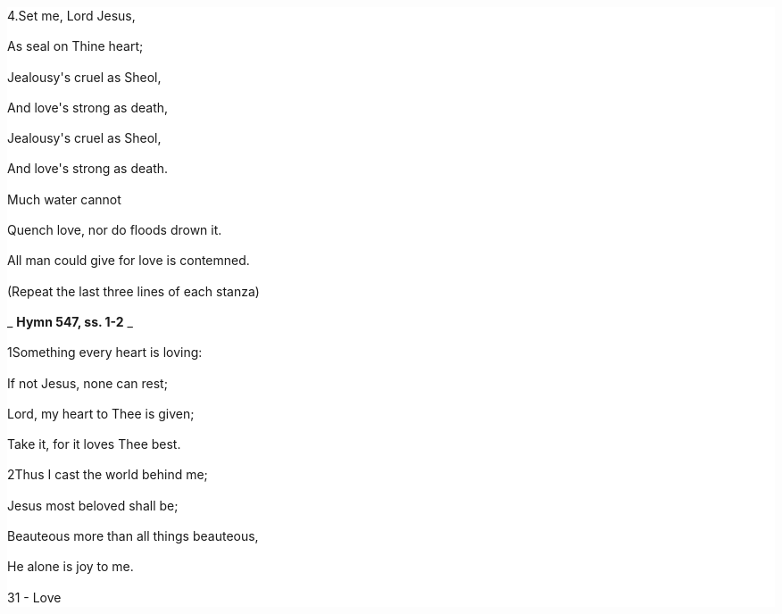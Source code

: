 4.Set me, Lord Jesus,

As seal on Thine heart;

Jealousy's cruel as Sheol,

And love's strong as death,

Jealousy's cruel as Sheol,

And love's strong as death.

Much water cannot

Quench love, nor do floods drown it.

All man could give for love is contemned.

(Repeat the last three lines of each stanza)

_ **Hymn 547, ss. 1-2** _

1Something every heart is loving:

If not Jesus, none can rest;

Lord, my heart to Thee is given;

Take it, for it loves Thee best.

2Thus I cast the world behind me;

Jesus most beloved shall be;

Beauteous more than all things beauteous,

He alone is joy to me.

31 - Love
